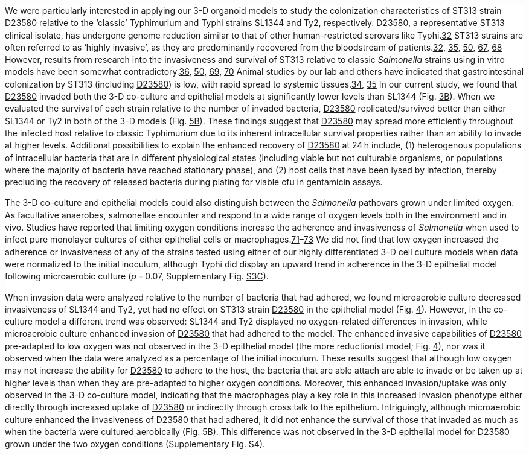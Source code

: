 We were particularly interested in applying our 3-D organoid models to study the colonization characteristics of ST313 strain [D23580](https://www.ncbi.nlm.nih.gov/nuccore/D23580) relative to the ‘classic’ Typhimurium and Typhi strains SL1344 and Ty2, respectively. [D23580](https://www.ncbi.nlm.nih.gov/nuccore/D23580), a representative ST313 clinical isolate, has undergone genome reduction similar to that of other human-restricted serovars like Typhi.[32](#CR32) ST313 strains are often referred to as ‘highly invasive’, as they are predominantly recovered from the bloodstream of patients.[32](#CR32), [35](#CR35), [50](#CR50), [67](#CR67), [68](#CR68) However, results from research into the invasiveness and survival of ST313 relative to classic _Salmonella_ strains using in vitro models have been somewhat contradictory.[36](#CR36), [50](#CR50), [69](#CR69), [70](#CR70) Animal studies by our lab and others have indicated that gastrointestinal colonization by ST313 (including [D23580](https://www.ncbi.nlm.nih.gov/nuccore/D23580)) is low, with rapid spread to systemic tissues.[34](#CR34), [35](#CR35) In our current study, we found that [D23580](https://www.ncbi.nlm.nih.gov/nuccore/D23580) invaded both the 3-D co-culture and epithelial models at significantly lower levels than SL1344 (Fig. [3B](#Fig3)). When we evaluated the survival of each strain relative to the number of invaded bacteria, [D23580](https://www.ncbi.nlm.nih.gov/nuccore/D23580) replicated/survived better than either SL1344 or Ty2 in both of the 3-D models (Fig. [5B](#Fig5)). These findings suggest that [D23580](https://www.ncbi.nlm.nih.gov/nuccore/D23580) may spread more efficiently throughout the infected host relative to classic Typhimurium due to its inherent intracellular survival properties rather than an ability to invade at higher levels. Additional possibilities to explain the enhanced recovery of [D23580](https://www.ncbi.nlm.nih.gov/nuccore/D23580) at 24 h include, (1) heterogenous populations of intracellular bacteria that are in different physiological states (including viable but not culturable organisms, or populations where the majority of bacteria have reached stationary phase), and (2) host cells that have been lysed by infection, thereby precluding the recovery of released bacteria during plating for viable cfu in gentamicin assays.

The 3-D co-culture and epithelial models could also distinguish between the _Salmonella_ pathovars grown under limited oxygen. As facultative anaerobes, salmonellae encounter and respond to a wide range of oxygen levels both in the environment and in vivo. Studies have reported that limiting oxygen conditions increase the adherence and invasiveness of _Salmonella_ when used to infect pure monolayer cultures of either epithelial cells or macrophages.[71](#CR71)–[73](#CR73) We did not find that low oxygen increased the adherence or invasiveness of any of the strains tested using either of our highly differentiated 3-D cell culture models when data were normalized to the initial inoculum, although Typhi did display an upward trend in adherence in the 3-D epithelial model following microaerobic culture (_p_ = 0.07, Supplementary Fig. [S3C](#MOESM3)).

When invasion data were analyzed relative to the number of bacteria that had adhered, we found microaerobic culture decreased invasiveness of SL1344 and Ty2, yet had no effect on ST313 strain [D23580](https://www.ncbi.nlm.nih.gov/nuccore/D23580) in the epithelial model (Fig. [4](#Fig4)). However, in the co-culture model a different trend was observed: SL1344 and Ty2 displayed no oxygen-related differences in invasion, while microaerobic culture enhanced invasion of [D23580](https://www.ncbi.nlm.nih.gov/nuccore/D23580) that had adhered to the model. The enhanced invasive capabilities of [D23580](https://www.ncbi.nlm.nih.gov/nuccore/D23580) pre-adapted to low oxygen was not observed in the 3-D epithelial model (the more reductionist model; Fig. [4](#Fig4)), nor was it observed when the data were analyzed as a percentage of the initial inoculum. These results suggest that although low oxygen may not increase the ability for [D23580](https://www.ncbi.nlm.nih.gov/nuccore/D23580) to adhere to the host, the bacteria that are able attach are able to invade or be taken up at higher levels than when they are pre-adapted to higher oxygen conditions. Moreover, this enhanced invasion/uptake was only observed in the 3-D co-culture model, indicating that the macrophages play a key role in this increased invasion phenotype either directly through increased uptake of [D23580](https://www.ncbi.nlm.nih.gov/nuccore/D23580) or indirectly through cross talk to the epithelium. Intriguingly, although microaerobic culture enhanced the invasiveness of [D23580](https://www.ncbi.nlm.nih.gov/nuccore/D23580) that had adhered, it did not enhance the survival of those that invaded as much as when the bacteria were cultured aerobically (Fig. [5B](#Fig5)). This difference was not observed in the 3-D epithelial model for [D23580](https://www.ncbi.nlm.nih.gov/nuccore/D23580) grown under the two oxygen conditions (Supplementary Fig. [S4](#MOESM4)).
